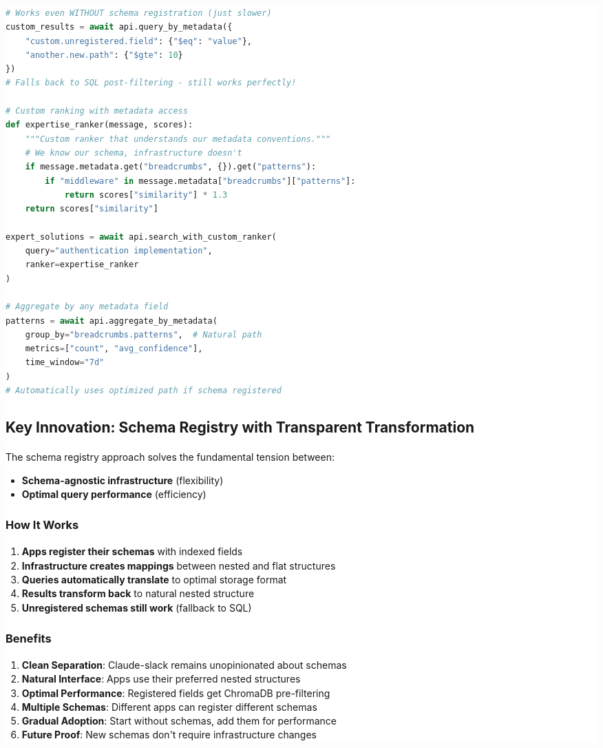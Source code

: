 ```python
# Works even WITHOUT schema registration (just slower)
custom_results = await api.query_by_metadata({
    "custom.unregistered.field": {"$eq": "value"},
    "another.new.path": {"$gte": 10}
})
# Falls back to SQL post-filtering - still works perfectly!

# Custom ranking with metadata access
def expertise_ranker(message, scores):
    """Custom ranker that understands our metadata conventions."""
    # We know our schema, infrastructure doesn't
    if message.metadata.get("breadcrumbs", {}).get("patterns"):
        if "middleware" in message.metadata["breadcrumbs"]["patterns"]:
            return scores["similarity"] * 1.3
    return scores["similarity"]

expert_solutions = await api.search_with_custom_ranker(
    query="authentication implementation",
    ranker=expertise_ranker
)

# Aggregate by any metadata field
patterns = await api.aggregate_by_metadata(
    group_by="breadcrumbs.patterns",  # Natural path
    metrics=["count", "avg_confidence"],
    time_window="7d"
)
# Automatically uses optimized path if schema registered
```

## Key Innovation: Schema Registry with Transparent Transformation

The schema registry approach solves the fundamental tension between:
- **Schema-agnostic infrastructure** (flexibility)
- **Optimal query performance** (efficiency)

### How It Works

1. **Apps register their schemas** with indexed fields
2. **Infrastructure creates mappings** between nested and flat structures
3. **Queries automatically translate** to optimal storage format
4. **Results transform back** to natural nested structure
5. **Unregistered schemas still work** (fallback to SQL)

### Benefits

1. **Clean Separation**: Claude-slack remains unopinionated about schemas
2. **Natural Interface**: Apps use their preferred nested structures  
3. **Optimal Performance**: Registered fields get ChromaDB pre-filtering
4. **Multiple Schemas**: Different apps can register different schemas
5. **Gradual Adoption**: Start without schemas, add them for performance
6. **Future Proof**: New schemas don't require infrastructure changes
